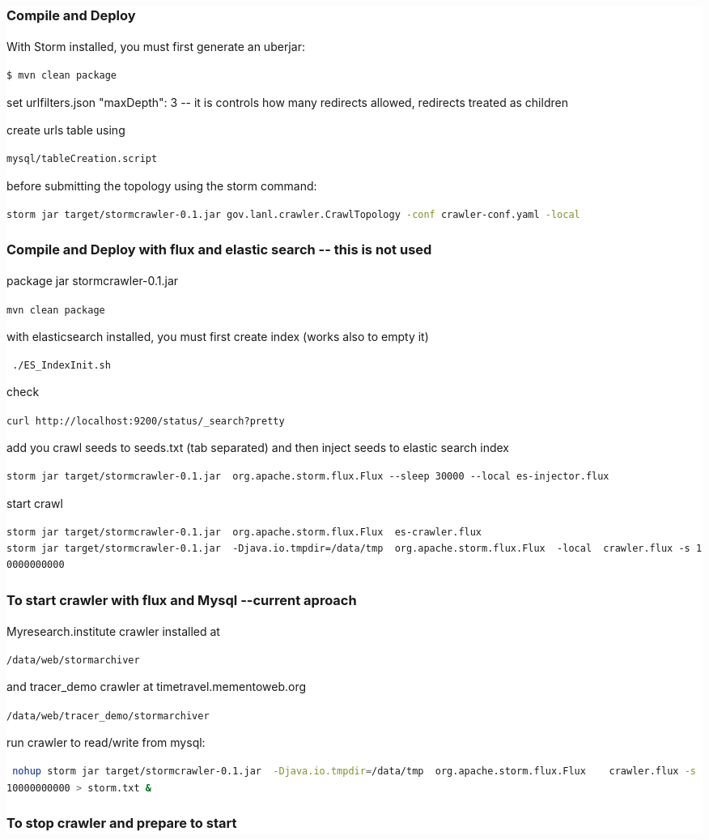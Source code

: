
### Compile and Deploy

With Storm installed, you must first generate an uberjar:

``` sh
$ mvn clean package
```
set  urlfilters.json    "maxDepth": 3 -- it is controls how many redirects allowed, redirects treated as children
```sh
```
create urls table using 
```sh
mysql/tableCreation.script
```
before submitting the topology using the storm command:

``` sh
storm jar target/stormcrawler-0.1.jar gov.lanl.crawler.CrawlTopology -conf crawler-conf.yaml -local 
```

### Compile and Deploy with flux and elastic search -- this is not used
package   jar stormcrawler-0.1.jar 
```
mvn clean package
```
with elasticsearch installed, you must first create index  (works also to empty it) 
```
 ./ES_IndexInit.sh     
```
check
```
curl http://localhost:9200/status/_search?pretty
```
add you crawl seeds to seeds.txt (tab separated) and then inject seeds to elastic search index
```
storm jar target/stormcrawler-0.1.jar  org.apache.storm.flux.Flux --sleep 30000 --local es-injector.flux
```
start crawl
```
storm jar target/stormcrawler-0.1.jar  org.apache.storm.flux.Flux  es-crawler.flux
storm jar target/stormcrawler-0.1.jar  -Djava.io.tmpdir=/data/tmp  org.apache.storm.flux.Flux  -local  crawler.flux -s 10000000000
```
### To start crawler with flux and Mysql --current aproach
Myresearch.institute crawler installed at
``` 
/data/web/stormarchiver
```
and tracer_demo crawler at timetravel.mementoweb.org
``` 
/data/web/tracer_demo/stormarchiver
```
run crawler to read/write from mysql: 
```sh
 nohup storm jar target/stormcrawler-0.1.jar  -Djava.io.tmpdir=/data/tmp  org.apache.storm.flux.Flux    crawler.flux -s 10000000000 > storm.txt &
```
### To stop  crawler and prepare to start 
